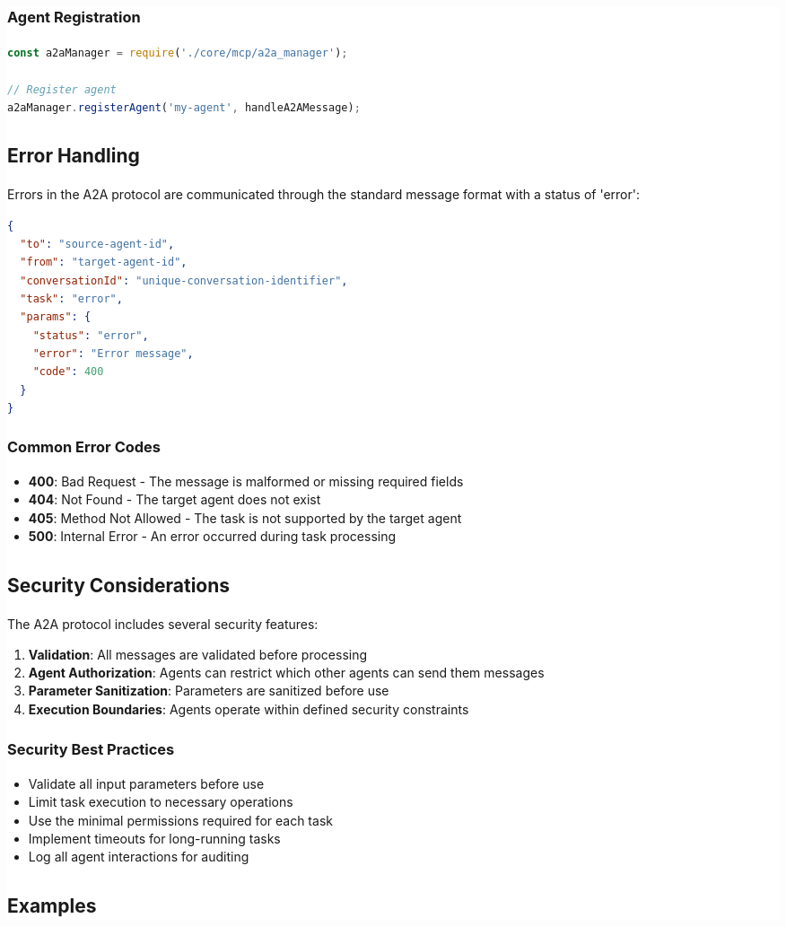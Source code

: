 ### Agent Registration

```javascript
const a2aManager = require('./core/mcp/a2a_manager');

// Register agent
a2aManager.registerAgent('my-agent', handleA2AMessage);
```

## Error Handling

Errors in the A2A protocol are communicated through the standard message format with a status of 'error':

```json
{
  "to": "source-agent-id",
  "from": "target-agent-id",
  "conversationId": "unique-conversation-identifier",
  "task": "error",
  "params": {
    "status": "error",
    "error": "Error message",
    "code": 400
  }
}
```

### Common Error Codes

- **400**: Bad Request - The message is malformed or missing required fields
- **404**: Not Found - The target agent does not exist
- **405**: Method Not Allowed - The task is not supported by the target agent
- **500**: Internal Error - An error occurred during task processing

## Security Considerations

The A2A protocol includes several security features:

1. **Validation**: All messages are validated before processing
2. **Agent Authorization**: Agents can restrict which other agents can send them messages
3. **Parameter Sanitization**: Parameters are sanitized before use
4. **Execution Boundaries**: Agents operate within defined security constraints

### Security Best Practices

- Validate all input parameters before use
- Limit task execution to necessary operations
- Use the minimal permissions required for each task
- Implement timeouts for long-running tasks
- Log all agent interactions for auditing

## Examples
